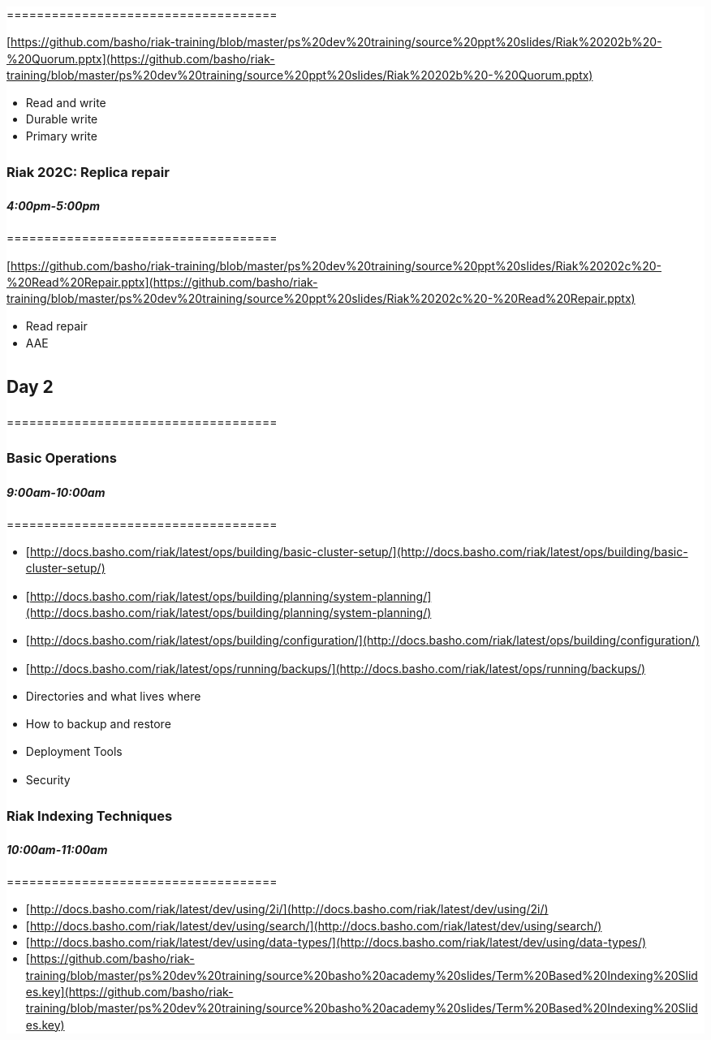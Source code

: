 ====================================

[https://github.com/basho/riak-training/blob/master/ps%20dev%20training/source%20ppt%20slides/Riak%20202b%20-%20Quorum.pptx](https://github.com/basho/riak-training/blob/master/ps%20dev%20training/source%20ppt%20slides/Riak%20202b%20-%20Quorum.pptx)

* Read and write
* Durable write
* Primary write

### Riak 202C: Replica repair
#### *4:00pm-5:00pm*

====================================

[https://github.com/basho/riak-training/blob/master/ps%20dev%20training/source%20ppt%20slides/Riak%20202c%20-%20Read%20Repair.pptx](https://github.com/basho/riak-training/blob/master/ps%20dev%20training/source%20ppt%20slides/Riak%20202c%20-%20Read%20Repair.pptx)

* Read repair
* AAE

## Day 2
====================================

### Basic Operations
#### *9:00am-10:00am*

====================================

* [http://docs.basho.com/riak/latest/ops/building/basic-cluster-setup/](http://docs.basho.com/riak/latest/ops/building/basic-cluster-setup/)
* [http://docs.basho.com/riak/latest/ops/building/planning/system-planning/](http://docs.basho.com/riak/latest/ops/building/planning/system-planning/)
* [http://docs.basho.com/riak/latest/ops/building/configuration/](http://docs.basho.com/riak/latest/ops/building/configuration/)
* [http://docs.basho.com/riak/latest/ops/running/backups/](http://docs.basho.com/riak/latest/ops/running/backups/)

* Directories and what lives where
* How to backup and restore
* Deployment Tools
* Security

### Riak Indexing Techniques
#### *10:00am-11:00am*

====================================

* [http://docs.basho.com/riak/latest/dev/using/2i/](http://docs.basho.com/riak/latest/dev/using/2i/)
* [http://docs.basho.com/riak/latest/dev/using/search/](http://docs.basho.com/riak/latest/dev/using/search/)
* [http://docs.basho.com/riak/latest/dev/using/data-types/](http://docs.basho.com/riak/latest/dev/using/data-types/)
* [https://github.com/basho/riak-training/blob/master/ps%20dev%20training/source%20basho%20academy%20slides/Term%20Based%20Indexing%20Slides.key](https://github.com/basho/riak-training/blob/master/ps%20dev%20training/source%20basho%20academy%20slides/Term%20Based%20Indexing%20Slides.key)
